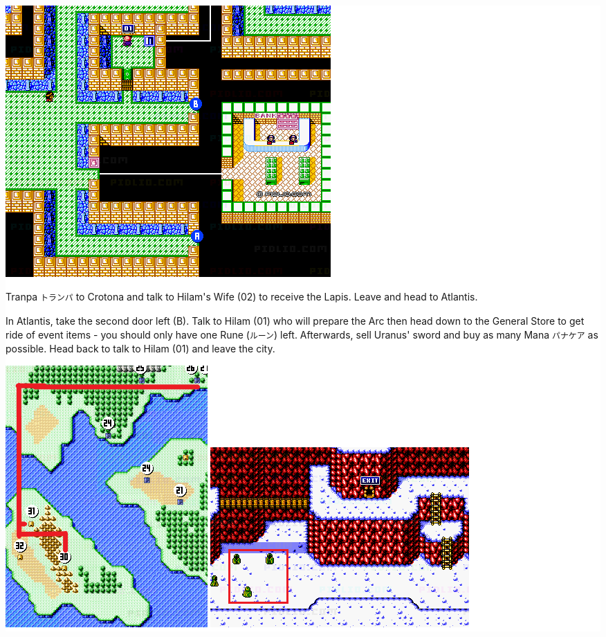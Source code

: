 ![Town of Atlantis](/images/lbmaps/ATLANTIS5.png)

Tranpa `トランパ` to Crotona and talk to Hilam's Wife (02) to receive the Lapis. Leave and head to Atlantis.

In Atlantis, take the second door left (B). Talk to Hilam (01) who will prepare the Arc then head down to the General Store to get ride of event items - you should only have one Rune (`ルーン`) left. Afterwards, sell Uranus' sword and buy as many Mana `パナケア` as possible. Head back to talk to Hilam (01) and leave the city.

![World Map](/images/lbmaps/WMAP8.png) ![Sage Ut](/images/lbmaps/BETTERSAGE.png)
